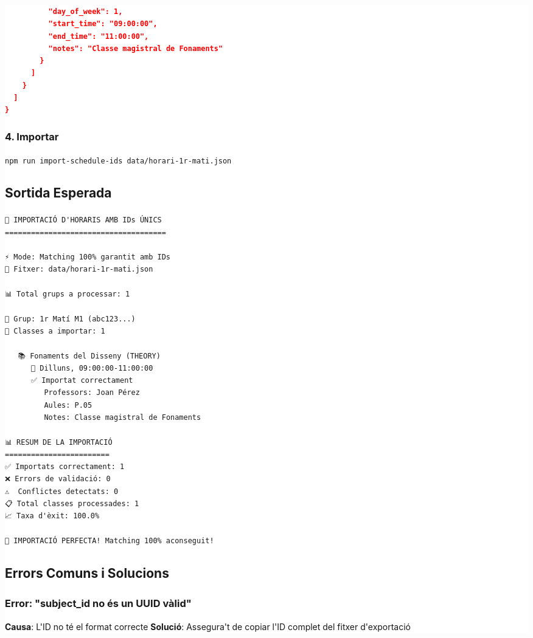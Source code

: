 ```json
          "day_of_week": 1,
          "start_time": "09:00:00",
          "end_time": "11:00:00",
          "notes": "Classe magistral de Fonaments"
        }
      ]
    }
  ]
}
```

### 4. Importar
```bash
npm run import-schedule-ids data/horari-1r-mati.json
```

## Sortida Esperada

```
🚀 IMPORTACIÓ D'HORARIS AMB IDs ÚNICS
=====================================

⚡ Mode: Matching 100% garantit amb IDs
📄 Fitxer: data/horari-1r-mati.json

📊 Total grups a processar: 1

👥 Grup: 1r Matí M1 (abc123...)
📅 Classes a importar: 1

   📚 Fonaments del Disseny (THEORY)
      📅 Dilluns, 09:00:00-11:00:00
      ✅ Importat correctament
         Professors: Joan Pérez
         Aules: P.05
         Notes: Classe magistral de Fonaments

📊 RESUM DE LA IMPORTACIÓ
========================
✅ Importats correctament: 1
❌ Errors de validació: 0
⚠️  Conflictes detectats: 0
📋 Total classes processades: 1
📈 Taxa d'èxit: 100.0%

🎉 IMPORTACIÓ PERFECTA! Matching 100% aconseguit!
```

## Errors Comuns i Solucions

### Error: "subject_id no és un UUID vàlid"
**Causa**: L'ID no té el format correcte
**Solució**: Assegura't de copiar l'ID complet del fitxer d'exportació
